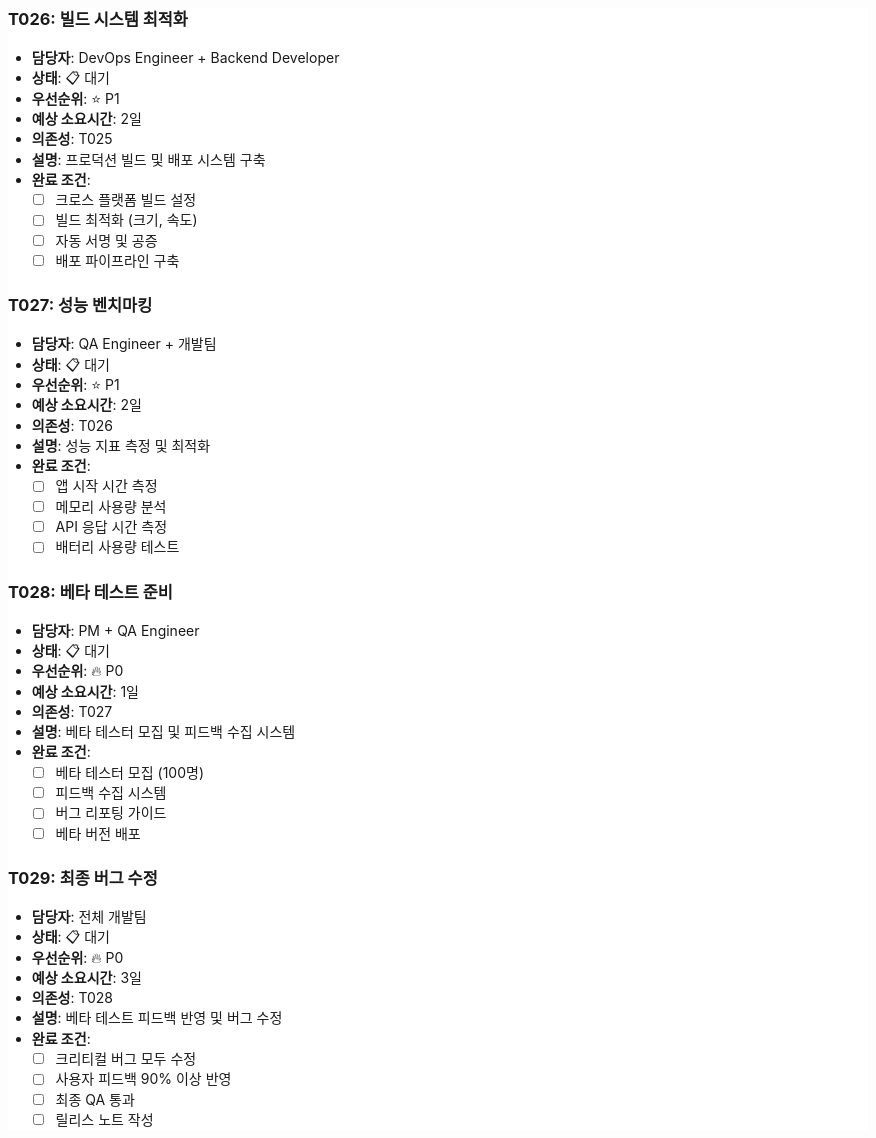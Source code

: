 ### T026: 빌드 시스템 최적화
- **담당자**: DevOps Engineer + Backend Developer
- **상태**: 📋 대기
- **우선순위**: ⭐ P1
- **예상 소요시간**: 2일
- **의존성**: T025
- **설명**: 프로덕션 빌드 및 배포 시스템 구축
- **완료 조건**:
  - [ ] 크로스 플랫폼 빌드 설정
  - [ ] 빌드 최적화 (크기, 속도)
  - [ ] 자동 서명 및 공증
  - [ ] 배포 파이프라인 구축

### T027: 성능 벤치마킹
- **담당자**: QA Engineer + 개발팀
- **상태**: 📋 대기
- **우선순위**: ⭐ P1
- **예상 소요시간**: 2일
- **의존성**: T026
- **설명**: 성능 지표 측정 및 최적화
- **완료 조건**:
  - [ ] 앱 시작 시간 측정
  - [ ] 메모리 사용량 분석
  - [ ] API 응답 시간 측정
  - [ ] 배터리 사용량 테스트

### T028: 베타 테스트 준비
- **담당자**: PM + QA Engineer
- **상태**: 📋 대기
- **우선순위**: 🔥 P0
- **예상 소요시간**: 1일
- **의존성**: T027
- **설명**: 베타 테스터 모집 및 피드백 수집 시스템
- **완료 조건**:
  - [ ] 베타 테스터 모집 (100명)
  - [ ] 피드백 수집 시스템
  - [ ] 버그 리포팅 가이드
  - [ ] 베타 버전 배포

### T029: 최종 버그 수정
- **담당자**: 전체 개발팀
- **상태**: 📋 대기
- **우선순위**: 🔥 P0
- **예상 소요시간**: 3일
- **의존성**: T028
- **설명**: 베타 테스트 피드백 반영 및 버그 수정
- **완료 조건**:
  - [ ] 크리티컬 버그 모두 수정
  - [ ] 사용자 피드백 90% 이상 반영
  - [ ] 최종 QA 통과
  - [ ] 릴리스 노트 작성
